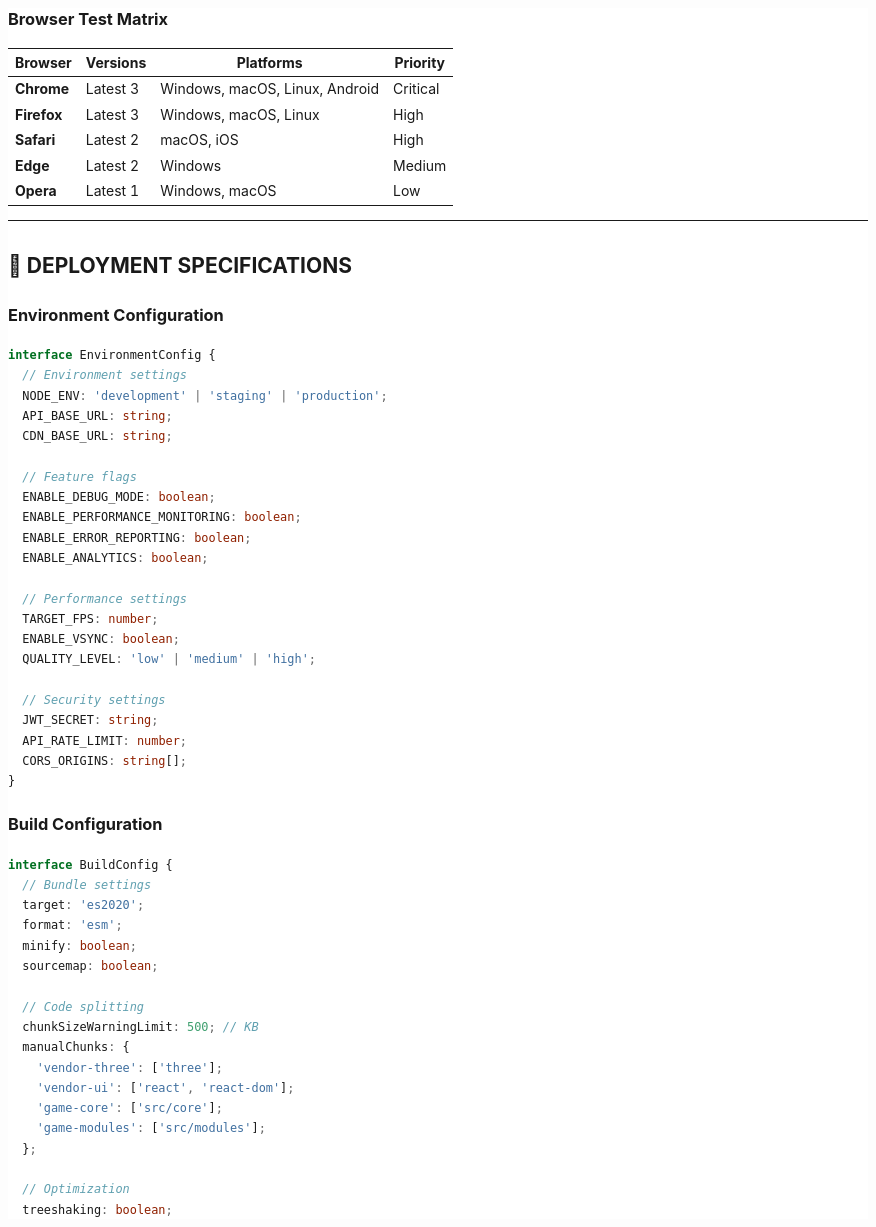 ### **Browser Test Matrix**
| Browser | Versions | Platforms | Priority |
|---------|----------|-----------|----------|
| **Chrome** | Latest 3 | Windows, macOS, Linux, Android | Critical |
| **Firefox** | Latest 3 | Windows, macOS, Linux | High |
| **Safari** | Latest 2 | macOS, iOS | High |
| **Edge** | Latest 2 | Windows | Medium |
| **Opera** | Latest 1 | Windows, macOS | Low |

---

## 🚀 **DEPLOYMENT SPECIFICATIONS**

### **Environment Configuration**
```typescript
interface EnvironmentConfig {
  // Environment settings
  NODE_ENV: 'development' | 'staging' | 'production';
  API_BASE_URL: string;
  CDN_BASE_URL: string;
  
  // Feature flags
  ENABLE_DEBUG_MODE: boolean;
  ENABLE_PERFORMANCE_MONITORING: boolean;
  ENABLE_ERROR_REPORTING: boolean;
  ENABLE_ANALYTICS: boolean;
  
  // Performance settings
  TARGET_FPS: number;
  ENABLE_VSYNC: boolean;
  QUALITY_LEVEL: 'low' | 'medium' | 'high';
  
  // Security settings
  JWT_SECRET: string;
  API_RATE_LIMIT: number;
  CORS_ORIGINS: string[];
}
```

### **Build Configuration**
```typescript
interface BuildConfig {
  // Bundle settings
  target: 'es2020';
  format: 'esm';
  minify: boolean;
  sourcemap: boolean;
  
  // Code splitting
  chunkSizeWarningLimit: 500; // KB
  manualChunks: {
    'vendor-three': ['three'];
    'vendor-ui': ['react', 'react-dom'];
    'game-core': ['src/core'];
    'game-modules': ['src/modules'];
  };
  
  // Optimization
  treeshaking: boolean;
```